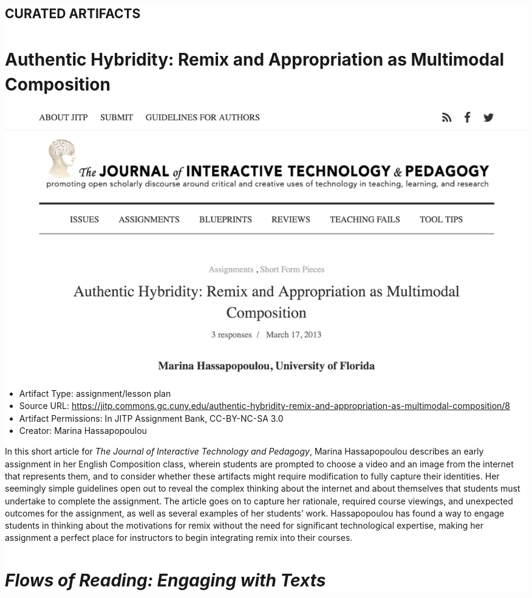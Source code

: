 
## CURATED ARTIFACTS 


# Authentic Hybridity: Remix and Appropriation as Multimodal Composition

![screenshot](images/remix-screenshot-authentichybridity.jpg)
* Artifact Type: assignment/lesson plan 
* Source URL: https://jitp.commons.gc.cuny.edu/authentic-hybridity-remix-and-appropriation-as-multimodal-composition/8
* Artifact Permissions: In JITP Assignment Bank,  CC-BY-NC-SA 3.0
* Creator: Marina Hassapopoulou

In this short article for *The Journal of Interactive Technology and Pedagogy*, Marina Hassapopoulou describes an early assignment in her English Composition class, wherein students are prompted to choose a video and an image from the internet that represents them, and to consider whether these artifacts might require modification to fully capture their identities. Her seemingly simple guidelines open out to reveal the complex thinking about the internet and about themselves that students must undertake to complete the assignment. The article goes on to capture her rationale, required course viewings, and unexpected outcomes for the assignment, as well as several examples of her students’ work. Hassapopoulou has found a way to engage students in thinking about the motivations for remix without the need for significant technological expertise, making her assignment a perfect place for instructors to begin integrating remix into their courses. 
 

# *Flows of Reading: Engaging with Texts*
